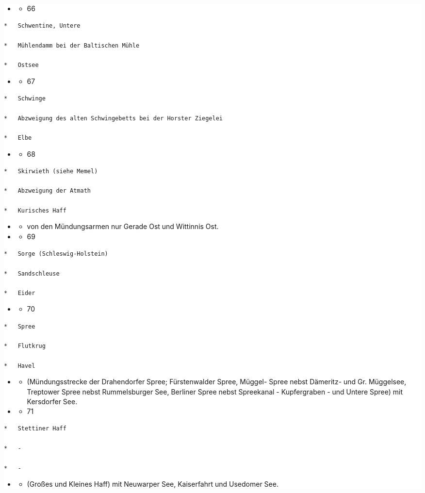 *    *   66

    *   Schwentine, Untere

    *   Mühlendamm bei der Baltischen Mühle

    *   Ostsee


*    *   67

    *   Schwinge

    *   Abzweigung des alten Schwingebetts bei der Horster Ziegelei

    *   Elbe


*    *   68

    *   Skirwieth (siehe Memel)

    *   Abzweigung der Atmath

    *   Kurisches Haff


*    *   von den Mündungsarmen nur Gerade Ost und Wittinnis Ost.


*    *   69

    *   Sorge (Schleswig-Holstein)

    *   Sandschleuse

    *   Eider


*    *   70

    *   Spree

    *   Flutkrug

    *   Havel


*    *   (Mündungsstrecke der Drahendorfer Spree; Fürstenwalder Spree, Müggel-
        Spree nebst Dämeritz- und Gr. Müggelsee, Treptower Spree nebst
        Rummelsburger See, Berliner Spree nebst Spreekanal - Kupfergraben -
        und Untere Spree) mit Kersdorfer See.


*    *   71

    *   Stettiner Haff

    *   -

    *   -


*    *   (Großes und Kleines Haff) mit Neuwarper See, Kaiserfahrt und Usedomer
        See.

